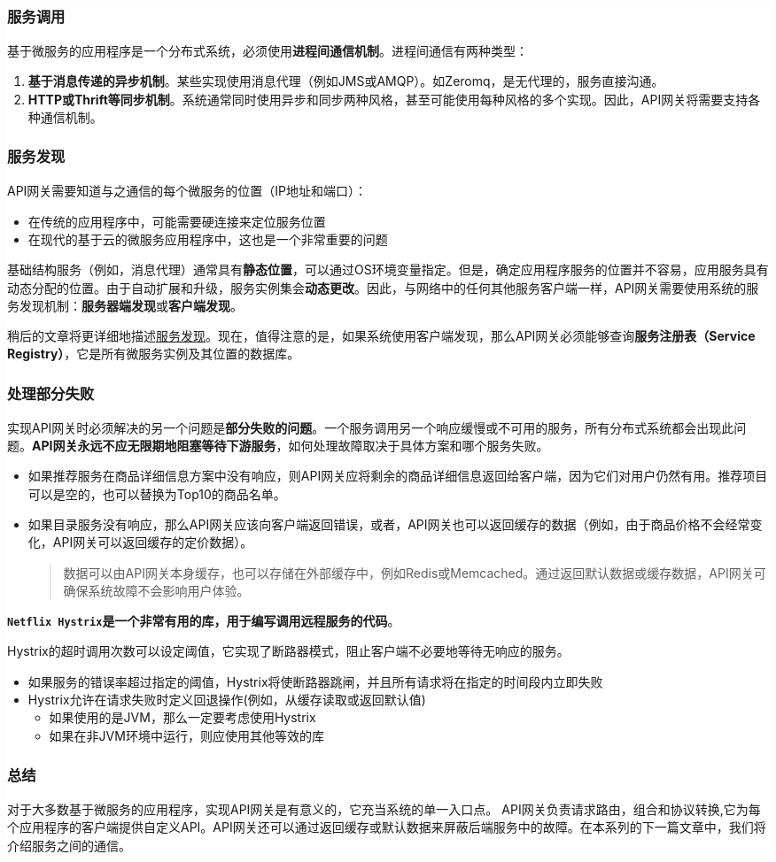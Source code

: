 ### 服务调用

基于微服务的应用程序是一个分布式系统，必须使用**进程间通信机制**。进程间通信有两种类型：

1. **基于消息传递的异步机制**。某些实现使用消息代理（例如JMS或AMQP）。如Zeromq，是无代理的，服务直接沟通。
2. **HTTP或Thrift等同步机制**。系统通常同时使用异步和同步两种风格，甚至可能使用每种风格的多个实现。因此，API网关将需要支持各种通信机制。

### 服务发现

API网关需要知道与之通信的每个微服务的位置（IP地址和端口）：

- 在传统的应用程序中，可能需要硬连接来定位服务位置
- 在现代的基于云的微服务应用程序中，这也是一个非常重要的问题

基础结构服务（例如，消息代理）通常具有**静态位置**，可以通过OS环境变量指定。但是，确定应用程序服务的位置并不容易，应用服务具有动态分配的位置。由于自动扩展和升级，服务实例集会**动态更改**。因此，与网络中的任何其他服务客户端一样，API网关需要使用系统的服务发现机制：**服务器端发现**或**客户端发现**。

稍后的文章将更详细地描述[服务发现](../04-服务发现/)。现在，值得注意的是，如果系统使用客户端发现，那么API网关必须能够查询**服务注册表（Service Registry）**，它是所有微服务实例及其位置的数据库。

### 处理部分失败

实现API网关时必须解决的另一个问题是**部分失败的问题**。一个服务调用另一个响应缓慢或不可用的服务，所有分布式系统都会出现此问题。**API网关永远不应无限期地阻塞等待下游服务**，如何处理故障取决于具体方案和哪个服务失败。

- 如果推荐服务在商品详细信息方案中没有响应，则API网关应将剩余的商品详细信息返回给客户端，因为它们对用户仍然有用。推荐项目可以是空的，也可以替换为Top10的商品名单。
- 如果目录服务没有响应，那么API网关应该向客户端返回错误，或者，API网关也可以返回缓存的数据（例如，由于商品价格不会经常变化，API网关可以返回缓存的定价数据）。
  
    > 数据可以由API网关本身缓存，也可以存储在外部缓存中，例如Redis或Memcached。通过返回默认数据或缓存数据，API网关可确保系统故障不会影响用户体验。

**`Netflix Hystrix`是一个非常有用的库，用于编写调用远程服务的代码**。

Hystrix的超时调用次数可以设定阈值，它实现了断路器模式，阻止客户端不必要地等待无响应的服务。

- 如果服务的错误率超过指定的阈值，Hystrix将使断路器跳闸，并且所有请求将在指定的时间段内立即失败
- Hystrix允许在请求失败时定义回退操作(例如，从缓存读取或返回默认值)
  - 如果使用的是JVM，那么一定要考虑使用Hystrix
  - 如果在非JVM环境中运行，则应使用其他等效的库

### 总结

对于大多数基于微服务的应用程序，实现API网关是有意义的，它充当系统的单一入口点。 API网关负责请求路由，组合和协议转换,它为每个应用程序的客户端提供自定义API。API网关还可以通过返回缓存或默认数据来屏蔽后端服务中的故障。在本系列的下一篇文章中，我们将介绍服务之间的通信。
